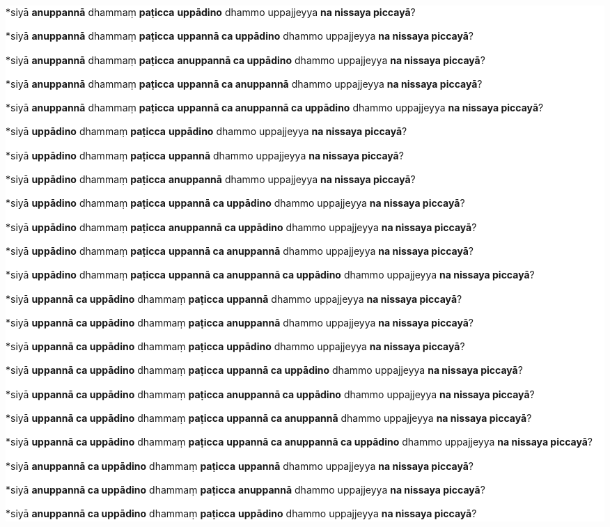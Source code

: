    *siyā **anuppannā** dhammaṃ **paṭicca** **uppādino** dhammo uppajjeyya **na nissaya piccayā**?

   *siyā **anuppannā** dhammaṃ **paṭicca** **uppannā ca uppādino** dhammo uppajjeyya **na nissaya piccayā**?

   *siyā **anuppannā** dhammaṃ **paṭicca** **anuppannā ca uppādino** dhammo uppajjeyya **na nissaya piccayā**?

   *siyā **anuppannā** dhammaṃ **paṭicca** **uppannā ca anuppannā** dhammo uppajjeyya **na nissaya piccayā**?

   *siyā **anuppannā** dhammaṃ **paṭicca** **uppannā ca anuppannā ca uppādino** dhammo uppajjeyya **na nissaya piccayā**?

   *siyā **uppādino** dhammaṃ **paṭicca** **uppādino** dhammo uppajjeyya **na nissaya piccayā**?

   *siyā **uppādino** dhammaṃ **paṭicca** **uppannā** dhammo uppajjeyya **na nissaya piccayā**?

   *siyā **uppādino** dhammaṃ **paṭicca** **anuppannā** dhammo uppajjeyya **na nissaya piccayā**?

   *siyā **uppādino** dhammaṃ **paṭicca** **uppannā ca uppādino** dhammo uppajjeyya **na nissaya piccayā**?

   *siyā **uppādino** dhammaṃ **paṭicca** **anuppannā ca uppādino** dhammo uppajjeyya **na nissaya piccayā**?

   *siyā **uppādino** dhammaṃ **paṭicca** **uppannā ca anuppannā** dhammo uppajjeyya **na nissaya piccayā**?

   *siyā **uppādino** dhammaṃ **paṭicca** **uppannā ca anuppannā ca uppādino** dhammo uppajjeyya **na nissaya piccayā**?

   *siyā **uppannā ca uppādino** dhammaṃ **paṭicca** **uppannā** dhammo uppajjeyya **na nissaya piccayā**?

   *siyā **uppannā ca uppādino** dhammaṃ **paṭicca** **anuppannā** dhammo uppajjeyya **na nissaya piccayā**?

   *siyā **uppannā ca uppādino** dhammaṃ **paṭicca** **uppādino** dhammo uppajjeyya **na nissaya piccayā**?

   *siyā **uppannā ca uppādino** dhammaṃ **paṭicca** **uppannā ca uppādino** dhammo uppajjeyya **na nissaya piccayā**?

   *siyā **uppannā ca uppādino** dhammaṃ **paṭicca** **anuppannā ca uppādino** dhammo uppajjeyya **na nissaya piccayā**?

   *siyā **uppannā ca uppādino** dhammaṃ **paṭicca** **uppannā ca anuppannā** dhammo uppajjeyya **na nissaya piccayā**?

   *siyā **uppannā ca uppādino** dhammaṃ **paṭicca** **uppannā ca anuppannā ca uppādino** dhammo uppajjeyya **na nissaya piccayā**?

   *siyā **anuppannā ca uppādino** dhammaṃ **paṭicca** **uppannā** dhammo uppajjeyya **na nissaya piccayā**?

   *siyā **anuppannā ca uppādino** dhammaṃ **paṭicca** **anuppannā** dhammo uppajjeyya **na nissaya piccayā**?

   *siyā **anuppannā ca uppādino** dhammaṃ **paṭicca** **uppādino** dhammo uppajjeyya **na nissaya piccayā**?
